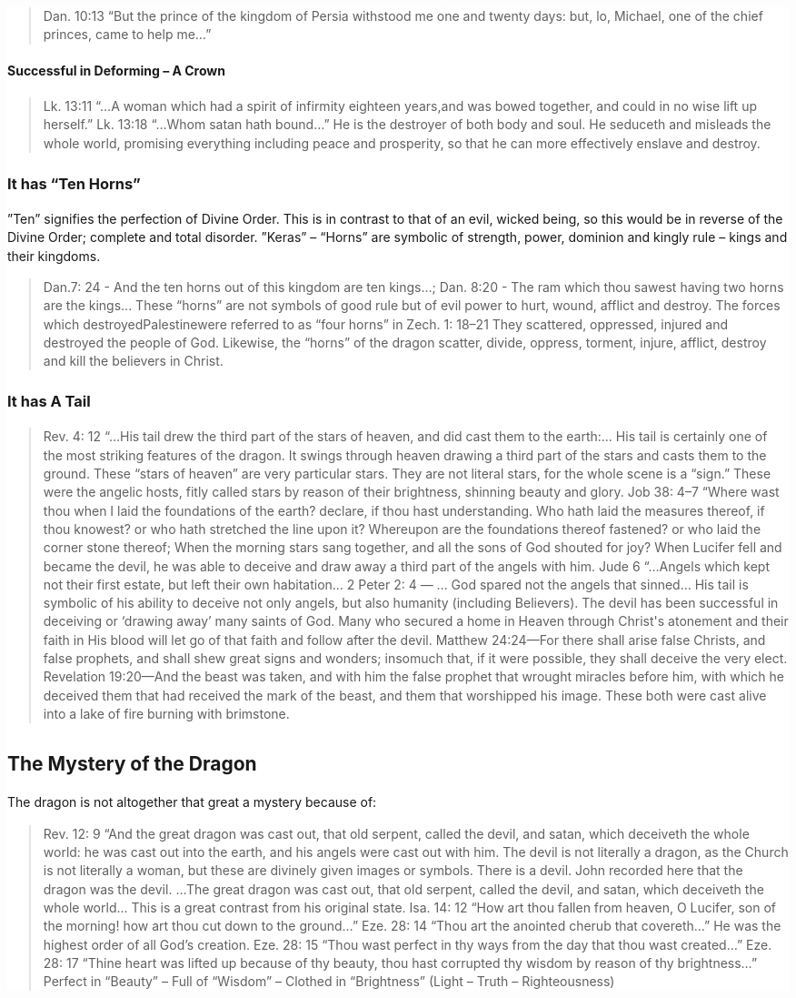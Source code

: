 > Dan. 10:13 “But the prince of the kingdom of Persia withstood me one and twenty days: but, lo, Michael, one of the chief princes, came to help me…”
#### Successful in Deforming – A Crown
> Lk. 13:11 “…A woman which had a spirit of infirmity eighteen years,and was bowed together, and could in no wise lift up herself.”
Lk. 13:18 “…Whom satan hath bound…”
He is the destroyer of both body and soul. He seduceth and misleads the whole world, promising everything including peace and prosperity, so that he can more effectively enslave and destroy.
### It has “Ten Horns”
”Ten” signifies the perfection of Divine Order. This is in contrast to that of an evil, wicked being, so this would be in reverse of the Divine Order; complete and total disorder.
”Keras” – “Horns” are symbolic of strength, power, dominion and kingly rule – kings and their kingdoms.
> Dan.7: 24 - And the ten horns out of this kingdom are ten kings...;
Dan. 8:20 - The ram which thou sawest having two horns are the kings...
These “horns” are not symbols of good rule but of evil power to hurt, wound, afflict and destroy. The forces which destroyedPalestinewere referred to as “four horns” in Zech. 1: 18–21 They scattered, oppressed, injured and destroyed the people of God. Likewise, the “horns” of the dragon scatter, divide, oppress, torment, injure, afflict, destroy and kill the believers in Christ.
### It has A Tail
> Rev. 4: 12 “…His tail drew the third part of the stars of heaven, and did cast them to the earth:...
His tail is certainly one of the most striking features of the dragon. It swings through heaven drawing a third part of the stars and casts them to the ground. These “stars of heaven” are very particular stars. They are not literal stars, for the whole scene is a “sign.” These were the angelic hosts, fitly called stars by reason of their brightness, shinning beauty and glory.
> Job 38: 4–7 “Where wast thou when I laid the foundations of the earth? declare, if thou hast understanding. Who hath laid the measures thereof, if thou knowest? or who hath stretched the line upon it? Whereupon are the foundations thereof fastened? or who laid the corner stone thereof; When the morning stars sang together, and all the sons of God shouted for joy?
When Lucifer fell and became the devil, he was able to deceive and draw away a third part of the angels with him.
> Jude 6 “…Angels which kept not their first estate, but left their own habitation...
> 2 Peter 2: 4 — … God spared not the angels that sinned…
His tail is symbolic of his ability to deceive not only angels, but also humanity (including Believers). The devil has been successful in deceiving or ‘drawing away’ many saints of God. Many who secured a home in Heaven through Christ's atonement and their faith in His blood will let go of that faith and follow after the devil.
> Matthew 24:24—For there shall arise false Christs, and false prophets, and shall shew great signs and wonders; insomuch that, if it were possible, they shall deceive the very elect.
> Revelation 19:20—And the beast was taken, and with him the false prophet that wrought miracles before him, with which he deceived them that had received the mark of the beast, and them that worshipped his image. These both were cast alive into a lake of fire burning with brimstone.
## The Mystery of the Dragon
The dragon is not altogether that great a mystery because of:
> Rev. 12: 9 “And the great dragon was cast out, that old serpent, called the devil, and satan, which deceiveth the whole world: he was cast out into the earth, and his angels were cast out with him.
The devil is not literally a dragon, as the Church is not literally a woman, but these are divinely given images or symbols. There is a devil. John recorded here that the dragon was the devil.
> ...The great dragon was cast out, that old serpent, called the devil, and satan, which deceiveth the whole world...
This is a great contrast from his original state.
> Isa. 14: 12 “How art thou fallen from heaven, O Lucifer, son of the morning! how art thou cut down to the ground…”
> Eze. 28: 14 “Thou art the anointed cherub that covereth…” He was the highest order of all God’s creation.
> Eze. 28: 15 “Thou wast perfect in thy ways from the day that thou wast created…”
> Eze. 28: 17 “Thine heart was lifted up because of thy beauty, thou hast corrupted thy wisdom by reason of thy brightness…”
Perfect in “Beauty” – Full of “Wisdom” – Clothed in “Brightness” (Light – Truth – Righteousness)